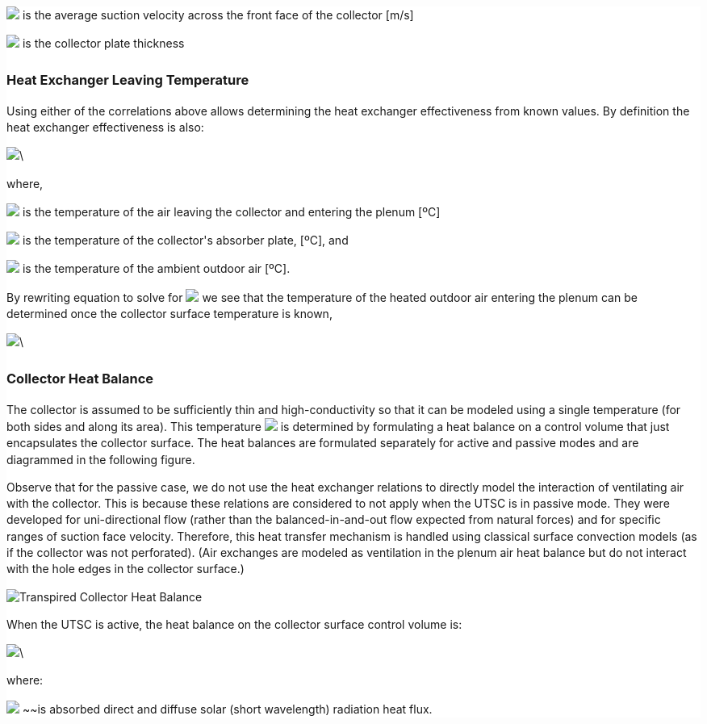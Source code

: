 
![](media/image6194.png)  is the average suction velocity across the front face of the collector [m/s]

![](media/image6195.png)  is the collector plate thickness

### Heat Exchanger Leaving Temperature

Using either of the correlations above allows determining the heat exchanger effectiveness from known values.  By definition the heat exchanger effectiveness is also:

![](media/image6196.png)\


where,

![](media/image6197.png)  is the temperature of the air leaving the collector and entering the plenum [ºC]

![](media/image6198.png)  is the temperature of the collector's absorber plate, [ºC], and

![](media/image6199.png)  is the temperature of the ambient outdoor air [ºC].

By rewriting equation  to solve for ![](media/image6197.png)  we see that the temperature of the heated outdoor air entering the plenum can be determined once the collector surface temperature is known,

![](media/image6200.png)\


### Collector Heat Balance

The collector is assumed to be sufficiently thin and high-conductivity so that it can be modeled using a single temperature (for both sides and along its area).  This temperature ![](media/image6198.png) is determined by formulating a heat balance on a control volume that just encapsulates the collector surface.  The heat balances are formulated separately for active and passive modes and are diagrammed in the following figure.

Observe that for the passive case, we do not use the heat exchanger relations to directly model the interaction of ventilating air with the collector.  This is because these relations are considered to not apply when the UTSC is in passive mode.  They were developed for uni-directional flow (rather than the balanced-in-and-out flow expected from natural forces) and for specific ranges of suction face velocity.  Therefore, this heat transfer mechanism is handled using classical surface convection models (as if the collector was not perforated).  (Air exchanges are modeled as ventilation in the plenum air heat balance but do not interact with the hole edges in the collector surface.)

![Transpired Collector Heat Balance](media/transpired-collector-heat-balance.png)


When the UTSC is active, the heat balance on the collector surface control volume is:

![](media/image6202.png)\


where:

![](media/image6203.png) ~~is absorbed direct and diffuse solar (short wavelength) radiation heat flux.
